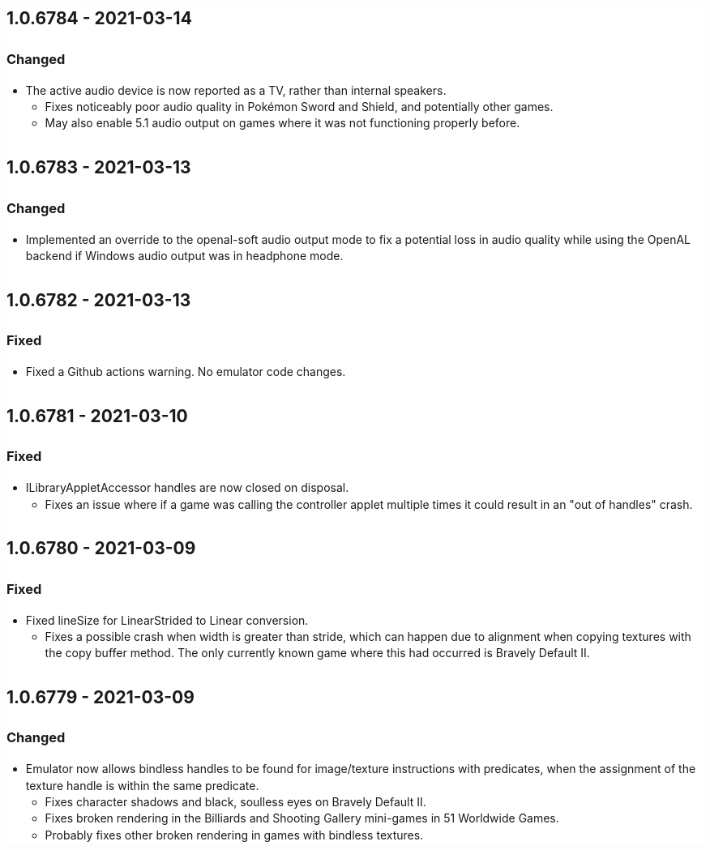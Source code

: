 ## 1.0.6784 - 2021-03-14
### Changed
- The active audio device is now reported as a TV, rather than internal speakers.
  - Fixes noticeably poor audio quality in Pokémon Sword and Shield, and potentially other games.
  - May also enable 5.1 audio output on games where it was not functioning properly before.

## 1.0.6783 - 2021-03-13
### Changed
- Implemented an override to the openal-soft audio output mode to fix a potential loss in audio quality while using the OpenAL backend if Windows audio output was in headphone mode.

## 1.0.6782 - 2021-03-13
### Fixed
- Fixed a Github actions warning. No emulator code changes.

## 1.0.6781 - 2021-03-10
### Fixed
- ILibraryAppletAccessor handles are now closed on disposal.
  - Fixes an issue where if a game was calling the controller applet multiple times it could result in an "out of handles" crash.

## 1.0.6780 - 2021-03-09
### Fixed
- Fixed lineSize for LinearStrided to Linear conversion.
  - Fixes a possible crash when width is greater than stride, which can happen due to alignment when copying textures with the copy buffer method. The only currently known game where this had occurred is Bravely Default II.

## 1.0.6779 - 2021-03-09
### Changed
- Emulator now allows bindless handles to be found for image/texture instructions with predicates, when the assignment of the texture handle is within the same predicate.
  - Fixes character shadows and black, soulless eyes on Bravely Default II.
  - Fixes broken rendering in the Billiards and Shooting Gallery mini-games in 51 Worldwide Games.
  - Probably fixes other broken rendering in games with bindless textures.
